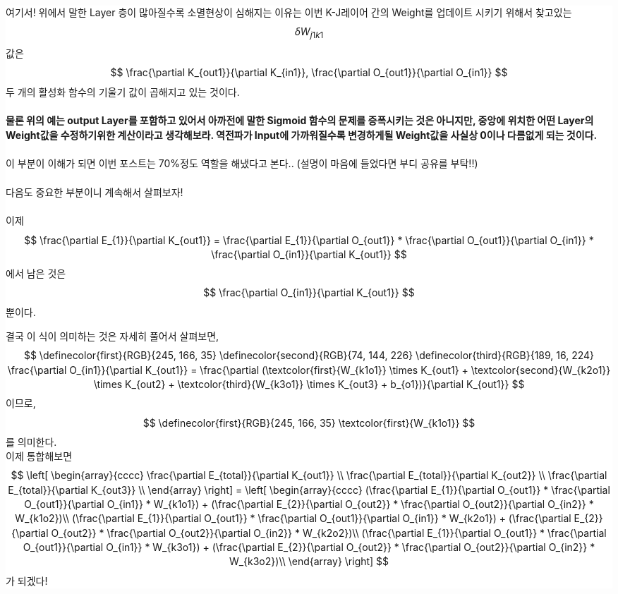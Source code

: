 여기서! 위에서 말한 Layer 층이 많아질수록 소멸현상이 심해지는 이유는 이번 K-J레이어 간의 Weight를 업데이트 시키기 위해서 찾고있는
$$
\delta W_{j1k1}
$$
값은
$$
\frac{\partial K_{out1}}{\partial K_{in1}}, \frac{\partial O_{out1}}{\partial O_{in1}}
$$
두 개의 활성화 함수의 기울기 값이 곱해지고 있는 것이다.
<br><br>
<strong>물론 위의 예는 output Layer를 포함하고 있어서 아까전에 말한 Sigmoid 함수의 문제를 증폭시키는 것은 아니지만, 중앙에 위치한 어떤 Layer의 Weight값을 수정하기위한 계산이라고 생각해보라. 역전파가 Input에 가까워질수록 변경하게될 Weight값을 사실상 0이나 다름없게 되는 것이다.</strong>
<br><br>
이 부분이 이해가 되면 이번 포스트는 70%정도 역할을 해냈다고 본다.. (설명이 마음에 들었다면 부디 공유를 부탁!!)
<br><br>
다음도 중요한 부분이니 계속해서 살펴보자!
<br><br>
이제
$$
\frac{\partial E_{1}}{\partial K_{out1}} = \frac{\partial E_{1}}{\partial O_{out1}} * \frac{\partial O_{out1}}{\partial O_{in1}} * \frac{\partial O_{in1}}{\partial K_{out1}}
$$
에서 남은 것은
$$
\frac{\partial O_{in1}}{\partial K_{out1}}
$$
뿐이다.

결국 이 식이 의미하는 것은 자세히 풀어서 살펴보면,
$$
\definecolor{first}{RGB}{245, 166, 35}
\definecolor{second}{RGB}{74, 144, 226}
\definecolor{third}{RGB}{189, 16, 224}
\frac{\partial O_{in1}}{\partial K_{out1}} = \frac{\partial (\textcolor{first}{W_{k1o1}} \times K_{out1} +
\textcolor{second}{W_{k2o1}} \times K_{out2} +
\textcolor{third}{W_{k3o1}} \times K_{out3} + b_{o1})}{\partial K_{out1}}
$$
이므로,
$$
\definecolor{first}{RGB}{245, 166, 35}
\textcolor{first}{W_{k1o1}}
$$
를 의미한다.
<br>
이제 통합해보면
$$
\left[ \begin{array}{cccc}
\frac{\partial E_{total}}{\partial K_{out1}}  \\
\frac{\partial E_{total}}{\partial K_{out2}}   \\
\frac{\partial E_{total}}{\partial K_{out3}} \\ \end{array} \right] =  \left[ \begin{array}{cccc}
(\frac{\partial E_{1}}{\partial O_{out1}} * \frac{\partial O_{out1}}{\partial O_{in1}} * W_{k1o1}) + (\frac{\partial E_{2}}{\partial O_{out2}} * \frac{\partial O_{out2}}{\partial O_{in2}} * W_{k1o2})\\
(\frac{\partial E_{1}}{\partial O_{out1}} * \frac{\partial O_{out1}}{\partial O_{in1}} * W_{k2o1}) + (\frac{\partial E_{2}}{\partial O_{out2}} * \frac{\partial O_{out2}}{\partial O_{in2}} * W_{k2o2})\\
(\frac{\partial E_{1}}{\partial O_{out1}} * \frac{\partial O_{out1}}{\partial O_{in1}} * W_{k3o1}) + (\frac{\partial E_{2}}{\partial O_{out2}} * \frac{\partial O_{out2}}{\partial O_{in2}} * W_{k3o2})\\
\end{array} \right]
$$
가 되겠다!
